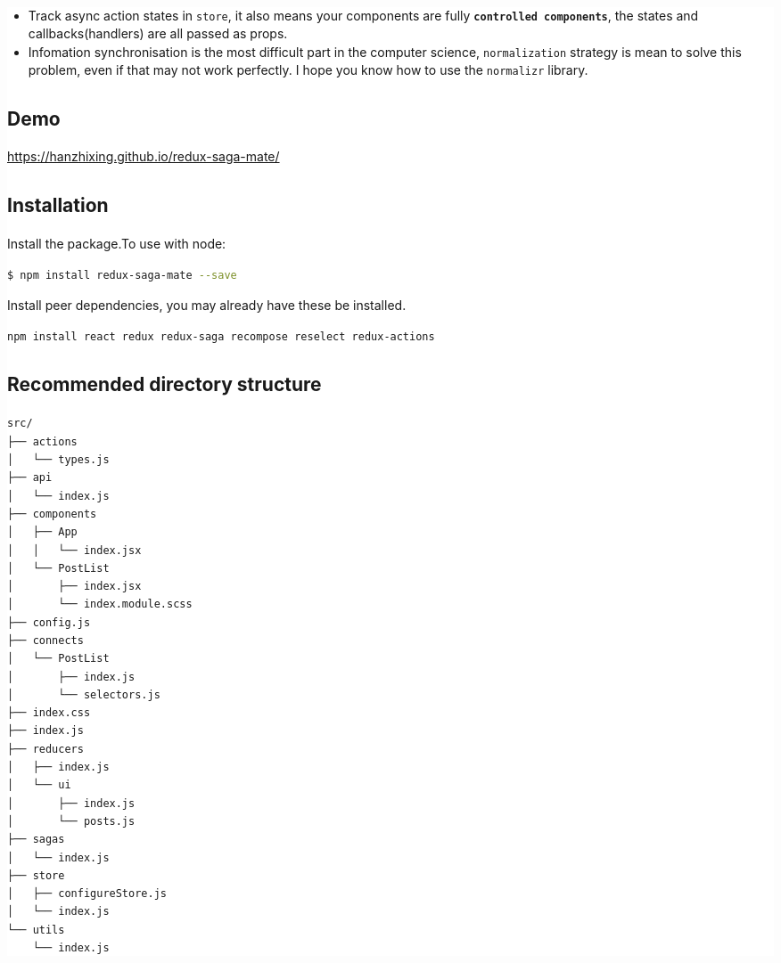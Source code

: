 * Track async action states in `store`, it also means your components are fully **`controlled components`**, the states and callbacks(handlers) are all passed as props.
* Infomation synchronisation is the most difficult part in the computer science, `normalization` strategy is mean to solve this problem, even if that may not work perfectly. I hope you know how to use the `normalizr` library.

## Demo
https://hanzhixing.github.io/redux-saga-mate/

## Installation

Install the package.To use with node:

```bash
$ npm install redux-saga-mate --save
```

Install peer dependencies, you may already have these be installed.
```bash
npm install react redux redux-saga recompose reselect redux-actions
```

## Recommended directory structure
```bash
src/
├── actions
│   └── types.js
├── api
│   └── index.js
├── components
│   ├── App
│   │   └── index.jsx
│   └── PostList
│       ├── index.jsx
│       └── index.module.scss
├── config.js
├── connects
│   └── PostList
│       ├── index.js
│       └── selectors.js
├── index.css
├── index.js
├── reducers
│   ├── index.js
│   └── ui
│       ├── index.js
│       └── posts.js
├── sagas
│   └── index.js
├── store
│   ├── configureStore.js
│   └── index.js
└── utils
    └── index.js
```

